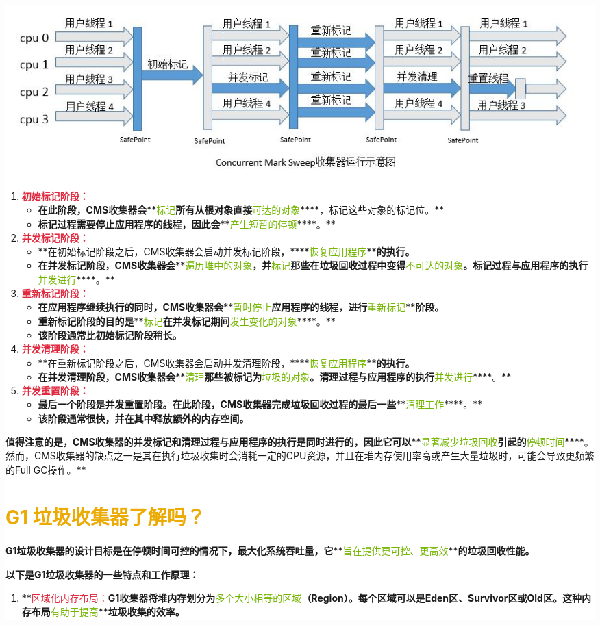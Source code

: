 ![1695640589833-87cda607-695a-4ff2-9ba9-c06d480c5cdf.png](./assets/1695640589833-87cda607-695a-4ff2-9ba9-c06d480c5cdf.png)

1. **<font style="color:#DF2A3F;">初始标记阶段：</font>**
    - **在此阶段，CMS收集器会****<font style="color:#74B602;">标记</font>****所有从根对象直接****<font style="color:#74B602;">可达的对象</font>****，标记这些对象的标记位。**
    - **标记过程需要停止应用程序的线程，因此会****<font style="color:#74B602;">产生短暂的停顿</font>****。**
2. **<font style="color:#DF2A3F;">并发标记阶段：</font>**
    - **在初始标记阶段之后，CMS收集器会启动并发标记阶段，****<font style="color:#74B602;">恢复应用程序</font>****的执行。**
    - **在并发标记阶段，CMS收集器会****<font style="color:#74B602;">遍历堆中的对象</font>****，并****<font style="color:#74B602;">标记</font>****那些在垃圾回收过程中变得****<font style="color:#74B602;">不可达的对象</font>****。标记过程与应用程序的执行****<font style="color:#74B602;">并发进行</font>****。**
3. **<font style="color:#DF2A3F;">重新标记阶段：</font>**
    - **在应用程序继续执行的同时，CMS收集器会****<font style="color:#74B602;">暂时停止</font>****应用程序的线程，进行****<font style="color:#74B602;">重新标记</font>****阶段。**
    - **重新标记阶段的目的是****<font style="color:#74B602;">标记</font>****在并发标记期间****<font style="color:#74B602;">发生变化的对象</font>****。**
    - **该阶段通常比初始标记阶段稍长。**
4. **<font style="color:#DF2A3F;">并发清理阶段：</font>**
    - **在重新标记阶段之后，CMS收集器会启动并发清理阶段，****<font style="color:#74B602;">恢复应用程序</font>****的执行。**
    - **在并发清理阶段，CMS收集器会****<font style="color:#74B602;">清理</font>****那些被标记为****<font style="color:#74B602;">垃圾的对象</font>****。清理过程与应用程序的执行****<font style="color:#74B602;">并发进行</font>****。**
5. **<font style="color:#DF2A3F;">并发重置阶段：</font>**
    - **最后一个阶段是并发重置阶段。在此阶段，CMS收集器完成垃圾回收过程的最后一些****<font style="color:#74B602;">清理工作</font>****。**
    - **该阶段通常很快，并在其中释放额外的内存空间。**

**值得注意的是，CMS收集器的并发标记和清理过程与应用程序的执行是同时进行的，因此它可以****<font style="color:#74B602;">显著减少垃圾回收</font>****引起的****<font style="color:#74B602;">停顿时间</font>****。然而，CMS收集器的缺点之一是其在执行垃圾收集时会消耗一定的CPU资源，并且在堆内存使用率高或产生大量垃圾时，可能会导致更频繁的Full GC操作。**

# <font style="color:#ECAA04;">G1 垃圾收集器了解吗？</font>
**G1垃圾收集器的设计目标是在停顿时间可控的情况下，最大化系统吞吐量，它****<font style="color:#74B602;">旨在提供更可控、更高效</font>****的垃圾回收性能。**

**以下是G1垃圾收集器的一些特点和工作原理：**

1. **<font style="color:#DF2A3F;">区域化内存布局：</font>****G1收集器将堆内存划分为****<font style="color:#74B602;">多个大小相等的区域</font>****（Region）。每个区域可以是Eden区、Survivor区或Old区。这种内存布局****<font style="color:#74B602;">有助于提高</font>****垃圾收集的效率。**
